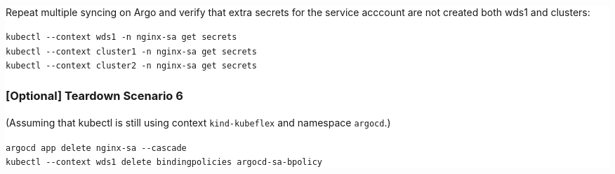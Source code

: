Repeat multiple syncing on Argo and verify that extra secrets for the service acccount
are not created both wds1 and clusters:

```shell
kubectl --context wds1 -n nginx-sa get secrets
kubectl --context cluster1 -n nginx-sa get secrets
kubectl --context cluster2 -n nginx-sa get secrets
```

### [Optional] Teardown Scenario 6

(Assuming that kubectl is still using context `kind-kubeflex` and namespace `argocd`.)

```shell
argocd app delete nginx-sa --cascade
kubectl --context wds1 delete bindingpolicies argocd-sa-bpolicy
```
